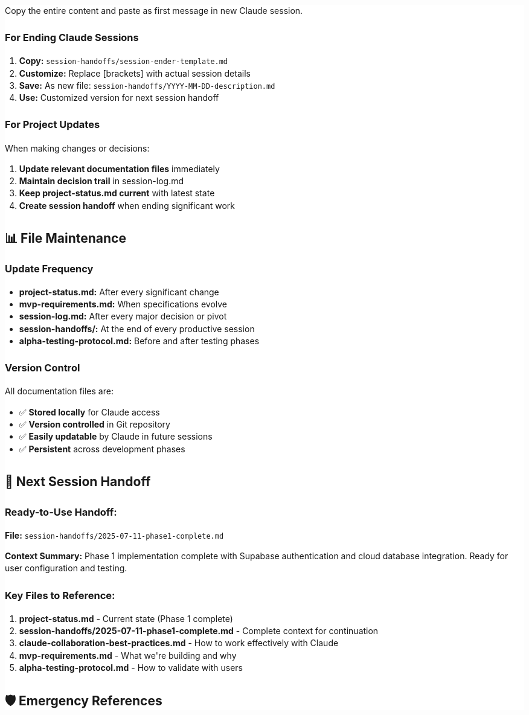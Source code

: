 Copy the entire content and paste as first message in new Claude session.

### **For Ending Claude Sessions**
1. **Copy:** `session-handoffs/session-ender-template.md`
2. **Customize:** Replace [brackets] with actual session details
3. **Save:** As new file: `session-handoffs/YYYY-MM-DD-description.md`
4. **Use:** Customized version for next session handoff

### **For Project Updates**
When making changes or decisions:
1. **Update relevant documentation files** immediately
2. **Maintain decision trail** in session-log.md
3. **Keep project-status.md current** with latest state
4. **Create session handoff** when ending significant work

## 📊 **File Maintenance**

### **Update Frequency**
- **project-status.md:** After every significant change
- **mvp-requirements.md:** When specifications evolve
- **session-log.md:** After every major decision or pivot
- **session-handoffs/:** At the end of every productive session
- **alpha-testing-protocol.md:** Before and after testing phases

### **Version Control**
All documentation files are:
- ✅ **Stored locally** for Claude access
- ✅ **Version controlled** in Git repository  
- ✅ **Easily updatable** by Claude in future sessions
- ✅ **Persistent** across development phases

## 🎯 **Next Session Handoff**

### **Ready-to-Use Handoff:**
**File:** `session-handoffs/2025-07-11-phase1-complete.md`

**Context Summary:** Phase 1 implementation complete with Supabase authentication and cloud database integration. Ready for user configuration and testing.

### **Key Files to Reference:**
1. **project-status.md** - Current state (Phase 1 complete)
2. **session-handoffs/2025-07-11-phase1-complete.md** - Complete context for continuation
3. **claude-collaboration-best-practices.md** - How to work effectively with Claude
4. **mvp-requirements.md** - What we're building and why
5. **alpha-testing-protocol.md** - How to validate with users

## 🛡️ **Emergency References**
